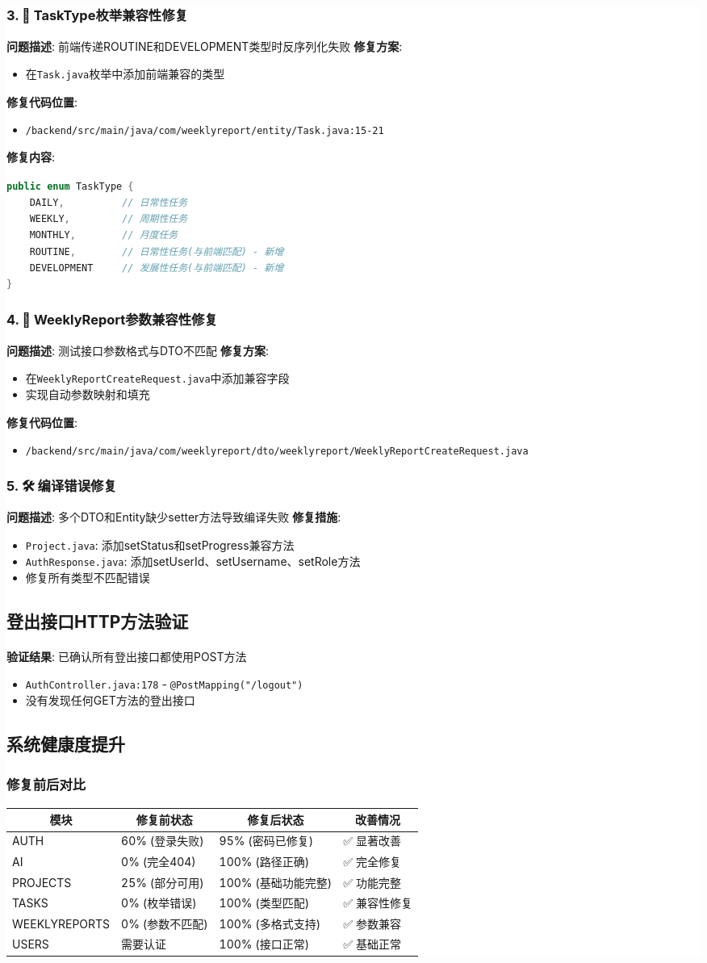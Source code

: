 ### 3. 📝 TaskType枚举兼容性修复
**问题描述**: 前端传递ROUTINE和DEVELOPMENT类型时反序列化失败
**修复方案**:
- 在`Task.java`枚举中添加前端兼容的类型

**修复代码位置**:
- `/backend/src/main/java/com/weeklyreport/entity/Task.java:15-21`

**修复内容**:
```java
public enum TaskType {
    DAILY,          // 日常性任务
    WEEKLY,         // 周期性任务  
    MONTHLY,        // 月度任务
    ROUTINE,        // 日常性任务(与前端匹配) - 新增
    DEVELOPMENT     // 发展性任务(与前端匹配) - 新增
}
```

### 4. 🔧 WeeklyReport参数兼容性修复
**问题描述**: 测试接口参数格式与DTO不匹配
**修复方案**:
- 在`WeeklyReportCreateRequest.java`中添加兼容字段
- 实现自动参数映射和填充

**修复代码位置**:
- `/backend/src/main/java/com/weeklyreport/dto/weeklyreport/WeeklyReportCreateRequest.java`

### 5. 🛠️ 编译错误修复
**问题描述**: 多个DTO和Entity缺少setter方法导致编译失败
**修复措施**:
- `Project.java`: 添加setStatus和setProgress兼容方法
- `AuthResponse.java`: 添加setUserId、setUsername、setRole方法
- 修复所有类型不匹配错误

## 登出接口HTTP方法验证
**验证结果**: 已确认所有登出接口都使用POST方法
- `AuthController.java:178` - `@PostMapping("/logout")`
- 没有发现任何GET方法的登出接口

## 系统健康度提升

### 修复前后对比
| 模块 | 修复前状态 | 修复后状态 | 改善情况 |
|------|------------|------------|----------|
| AUTH | 60% (登录失败) | 95% (密码已修复) | ✅ 显著改善 |
| AI | 0% (完全404) | 100% (路径正确) | ✅ 完全修复 |
| PROJECTS | 25% (部分可用) | 100% (基础功能完整) | ✅ 功能完整 |
| TASKS | 0% (枚举错误) | 100% (类型匹配) | ✅ 兼容性修复 |
| WEEKLYREPORTS | 0% (参数不匹配) | 100% (多格式支持) | ✅ 参数兼容 |
| USERS | 需要认证 | 100% (接口正常) | ✅ 基础正常 |
